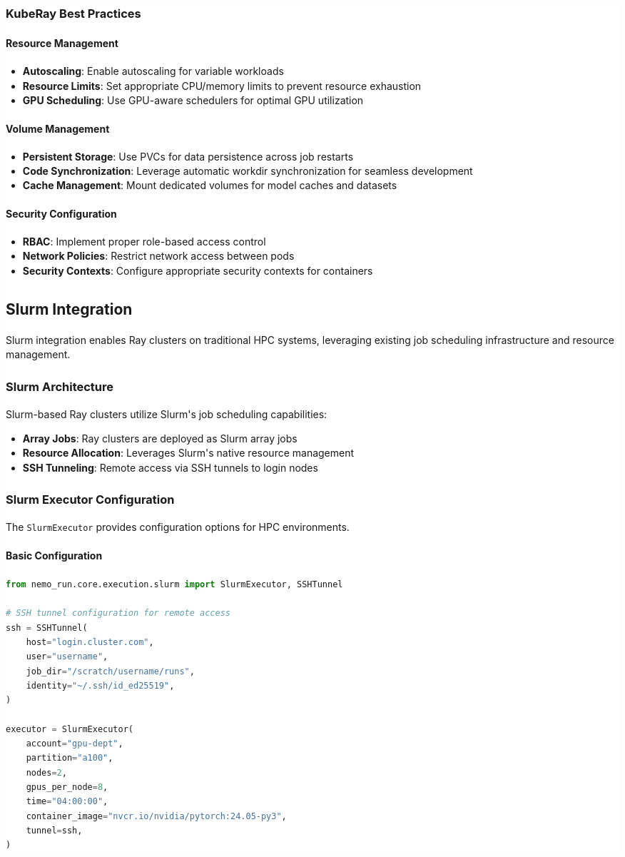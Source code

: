### KubeRay Best Practices

#### Resource Management
- **Autoscaling**: Enable autoscaling for variable workloads
- **Resource Limits**: Set appropriate CPU/memory limits to prevent resource exhaustion
- **GPU Scheduling**: Use GPU-aware schedulers for optimal GPU utilization

#### Volume Management
- **Persistent Storage**: Use PVCs for data persistence across job restarts
- **Code Synchronization**: Leverage automatic workdir synchronization for seamless development
- **Cache Management**: Mount dedicated volumes for model caches and datasets

#### Security Configuration
- **RBAC**: Implement proper role-based access control
- **Network Policies**: Restrict network access between pods
- **Security Contexts**: Configure appropriate security contexts for containers

## Slurm Integration

Slurm integration enables Ray clusters on traditional HPC systems, leveraging existing job scheduling infrastructure and resource management.

### Slurm Architecture

Slurm-based Ray clusters utilize Slurm's job scheduling capabilities:

- **Array Jobs**: Ray clusters are deployed as Slurm array jobs
- **Resource Allocation**: Leverages Slurm's native resource management
- **SSH Tunneling**: Remote access via SSH tunnels to login nodes

### Slurm Executor Configuration

The `SlurmExecutor` provides configuration options for HPC environments.

#### Basic Configuration

```python
from nemo_run.core.execution.slurm import SlurmExecutor, SSHTunnel

# SSH tunnel configuration for remote access
ssh = SSHTunnel(
    host="login.cluster.com",
    user="username",
    job_dir="/scratch/username/runs",
    identity="~/.ssh/id_ed25519",
)

executor = SlurmExecutor(
    account="gpu-dept",
    partition="a100",
    nodes=2,
    gpus_per_node=8,
    time="04:00:00",
    container_image="nvcr.io/nvidia/pytorch:24.05-py3",
    tunnel=ssh,
)
```
